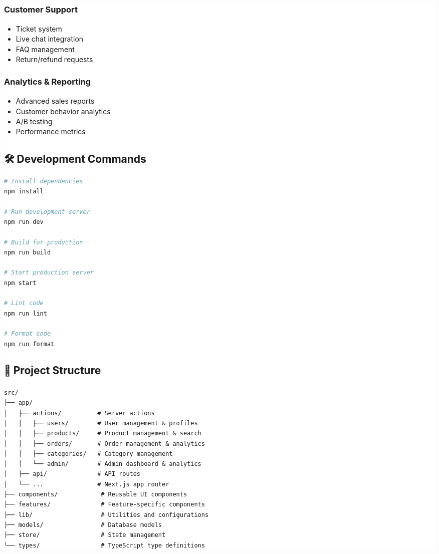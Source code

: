 ### Customer Support
- Ticket system
- Live chat integration
- FAQ management
- Return/refund requests

### Analytics & Reporting
- Advanced sales reports
- Customer behavior analytics
- A/B testing
- Performance metrics

## 🛠️ Development Commands

```bash
# Install dependencies
npm install

# Run development server
npm run dev

# Build for production
npm run build

# Start production server
npm start

# Lint code
npm run lint

# Format code
npm run format
```

## 📁 Project Structure

```
src/
├── app/
│   ├── actions/          # Server actions
│   │   ├── users/        # User management & profiles
│   │   ├── products/     # Product management & search
│   │   ├── orders/       # Order management & analytics
│   │   ├── categories/   # Category management
│   │   └── admin/        # Admin dashboard & analytics
│   ├── api/              # API routes
│   └── ...               # Next.js app router
├── components/            # Reusable UI components
├── features/              # Feature-specific components
├── lib/                   # Utilities and configurations
├── models/                # Database models
├── store/                 # State management
└── types/                 # TypeScript type definitions
```
